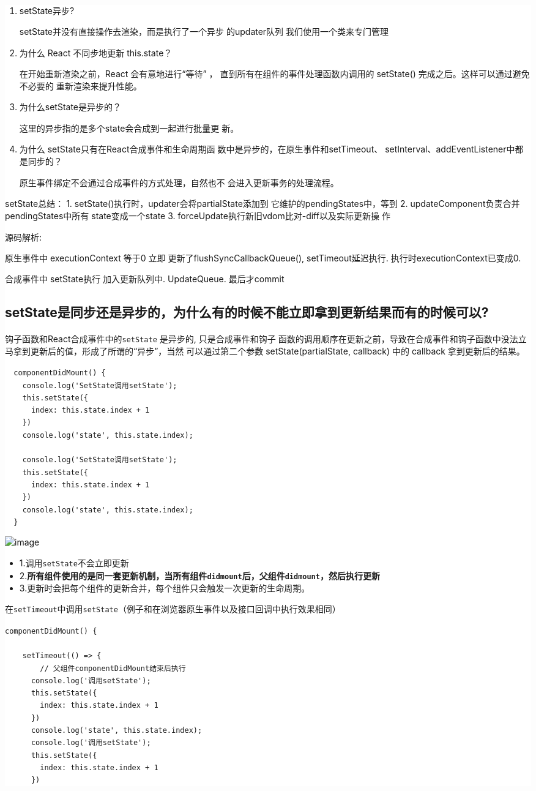 1. setState异步?

   setState并没有直接操作去渲染，⽽是执⾏了⼀个异步 的updater队列 我们使⽤⼀个类来专⻔管理 

2. 为什么 React 不同步地更新 this.state？

    在开始重新渲染之前，React 会有意地进⾏“等待” ， 直到所有在组件的事件处理函数内调⽤的 setState() 完成之后。这样可以通过避免不必要的 重新渲染来提升性能。

3.  为什么setState是异步的？ 

    这⾥的异步指的是多个state会合成到⼀起进⾏批量更 新。

4. 为什么 setState只有在React合成事件和⽣命周期函 数中是异步的，在原⽣事件和setTimeout、 setInterval、addEventListener中都是同步的？

    原⽣事件绑定不会通过合成事件的⽅式处理，⾃然也不 会进⼊更新事务的处理流程。 



setState总结： 1. setState()执⾏时，updater会将partialState添加到 它维护的pendingStates中，等到 2. updateComponent负责合并pendingStates中所有 state变成⼀个state 3. forceUpdate执⾏新旧vdom⽐对-diff以及实际更新操 作



源码解析: 

原生事件中 executionContext 等于0 立即 更新了flushSyncCallbackQueue(), setTimeout延迟执行. 执行时executionContext已变成0.

合成事件中 setState执行 加入更新队列中. UpdateQueue. 最后才commit


## setState是同步还是异步的，为什么有的时候不能立即拿到更新结果而有的时候可以?

钩子函数和React合成事件中的`setState` 是异步的,  只是合成事件和钩⼦ 函数的调⽤顺序在更新之前，导致在合成事件和钩⼦函数中没法⽴⻢拿到更新后的值，形成了所谓的“异步”，当然 可以通过第⼆个参数 setState(partialState, callback) 中的 callback 拿到更新后的结果。

```react
  componentDidMount() {
    console.log('SetState调用setState');
    this.setState({
      index: this.state.index + 1
    })
    console.log('state', this.state.index);
    
    console.log('SetState调用setState');
    this.setState({
      index: this.state.index + 1
    })
    console.log('state', this.state.index);
  }
```

![image](https://images.yewq.top/169197bbda942d55)

- 1.调用`setState`不会立即更新
- 2.**所有组件使用的是同一套更新机制，当所有组件`didmount`后，父组件`didmount`，然后执行更新**
- 3.更新时会把每个组件的更新合并，每个组件只会触发一次更新的生命周期。

在`setTimeout`中调用`setState`（例子和在浏览器原生事件以及接口回调中执行效果相同）

```react
componentDidMount() {
    
    setTimeout(() => {
        // 父组件componentDidMount结束后执行
      console.log('调用setState');
      this.setState({
        index: this.state.index + 1
      })
      console.log('state', this.state.index);
      console.log('调用setState');
      this.setState({
        index: this.state.index + 1
      })
```